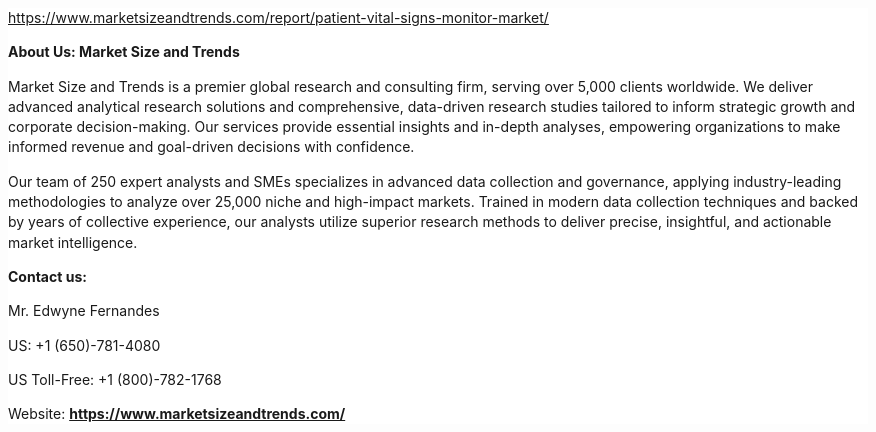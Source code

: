 <a href="https://www.marketsizeandtrends.com/report/patient-vital-signs-monitor-market/">https://www.marketsizeandtrends.com/report/patient-vital-signs-monitor-market/</a></strong></p><p><strong>About Us: Market Size and Trends</strong></p><p>Market Size and Trends is a premier global research and consulting firm, serving over 5,000 clients worldwide. We deliver advanced analytical research solutions and comprehensive, data-driven research studies tailored to inform strategic growth and corporate decision-making. Our services provide essential insights and in-depth analyses, empowering organizations to make informed revenue and goal-driven decisions with confidence.</p><p>Our team of 250 expert analysts and SMEs specializes in advanced data collection and governance, applying industry-leading methodologies to analyze over 25,000 niche and high-impact markets. Trained in modern data collection techniques and backed by years of collective experience, our analysts utilize superior research methods to deliver precise, insightful, and actionable market intelligence.</p><p><strong>Contact us:</strong></p><p>Mr. Edwyne Fernandes</p><p>US: +1 (650)-781-4080</p><p>US Toll-Free: +1 (800)-782-1768</p><p>Website: <strong><a href="https://www.marketsizeandtrends.com/">https://www.marketsizeandtrends.com/</a></strong></p>
